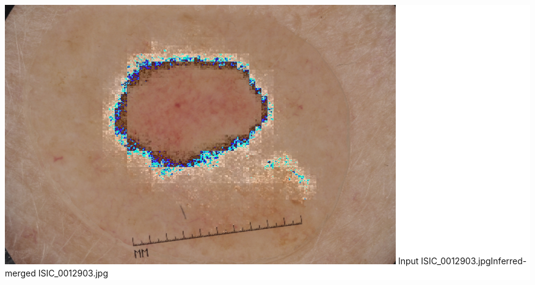 <td><img src = "./projects/TensorflowEfficientUNet/Skin-Cancer/mini_test_output_merged/ISIC_0012223.jpg"  width="640" height="auto"></td>
</tr>

<tr>
<td>Input ISIC_0012903.jpg</td><td>Inferred-merged ISIC_0012903.jpg</td>
</tr>
<tr>